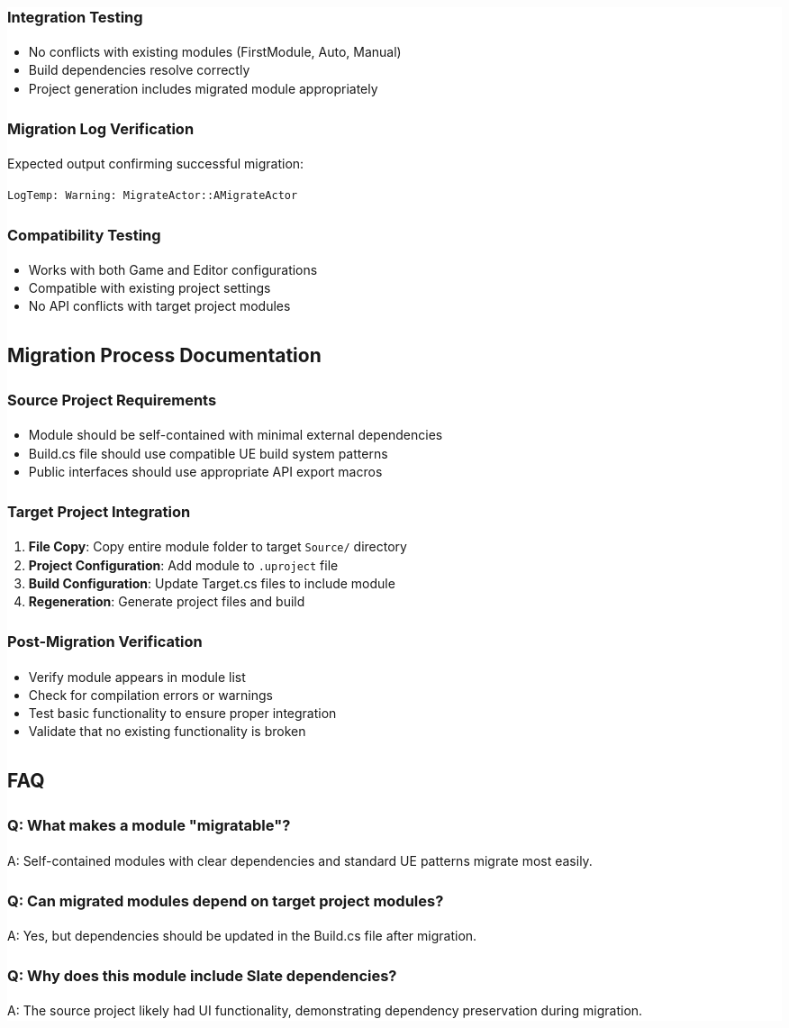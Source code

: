 ### Integration Testing
- No conflicts with existing modules (FirstModule, Auto, Manual)
- Build dependencies resolve correctly
- Project generation includes migrated module appropriately

### Migration Log Verification
Expected output confirming successful migration:
```
LogTemp: Warning: MigrateActor::AMigrateActor
```

### Compatibility Testing
- Works with both Game and Editor configurations
- Compatible with existing project settings
- No API conflicts with target project modules

## Migration Process Documentation

### Source Project Requirements
- Module should be self-contained with minimal external dependencies
- Build.cs file should use compatible UE build system patterns
- Public interfaces should use appropriate API export macros

### Target Project Integration
1. **File Copy**: Copy entire module folder to target `Source/` directory
2. **Project Configuration**: Add module to `.uproject` file
3. **Build Configuration**: Update Target.cs files to include module
4. **Regeneration**: Generate project files and build

### Post-Migration Verification
- Verify module appears in module list
- Check for compilation errors or warnings
- Test basic functionality to ensure proper integration
- Validate that no existing functionality is broken

## FAQ

### Q: What makes a module "migratable"?
A: Self-contained modules with clear dependencies and standard UE patterns migrate most easily.

### Q: Can migrated modules depend on target project modules?
A: Yes, but dependencies should be updated in the Build.cs file after migration.

### Q: Why does this module include Slate dependencies?
A: The source project likely had UI functionality, demonstrating dependency preservation during migration.
